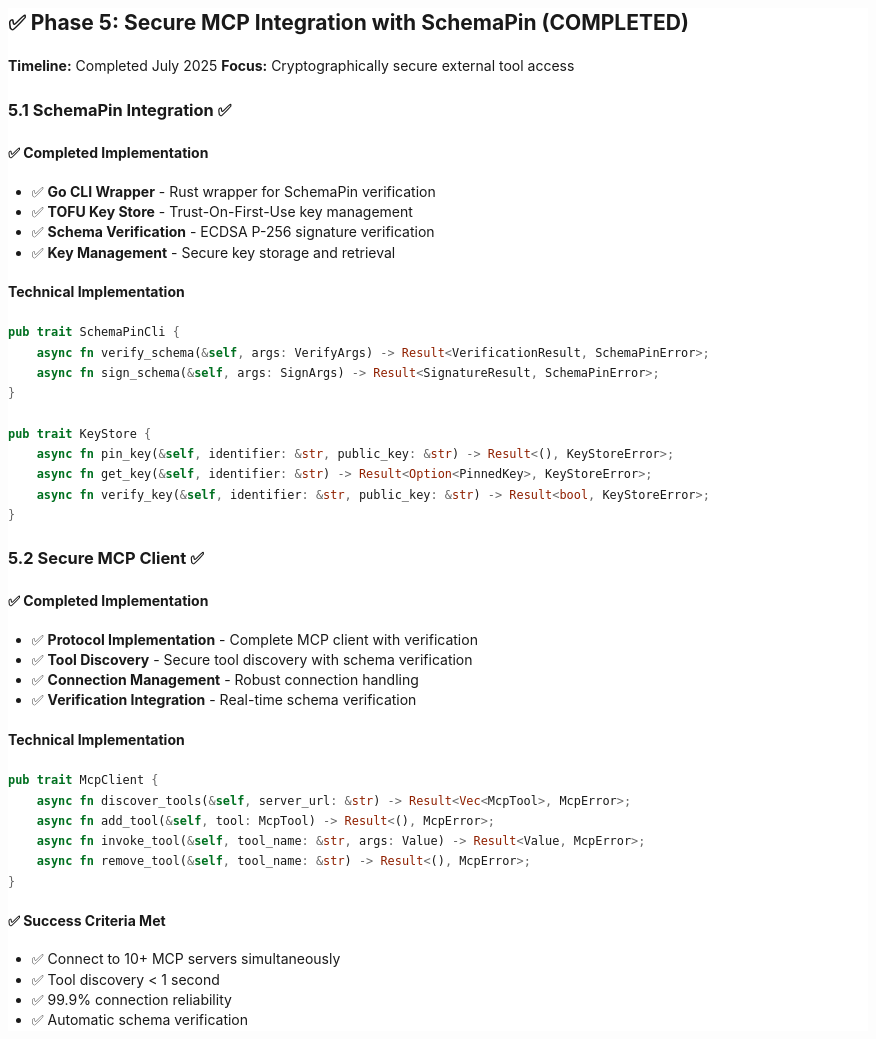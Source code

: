 
## ✅ Phase 5: Secure MCP Integration with SchemaPin (COMPLETED)

**Timeline:** Completed July 2025
**Focus:** Cryptographically secure external tool access

### 5.1 SchemaPin Integration ✅

#### ✅ Completed Implementation
- ✅ **Go CLI Wrapper** - Rust wrapper for SchemaPin verification
- ✅ **TOFU Key Store** - Trust-On-First-Use key management
- ✅ **Schema Verification** - ECDSA P-256 signature verification
- ✅ **Key Management** - Secure key storage and retrieval

#### Technical Implementation
```rust
pub trait SchemaPinCli {
    async fn verify_schema(&self, args: VerifyArgs) -> Result<VerificationResult, SchemaPinError>;
    async fn sign_schema(&self, args: SignArgs) -> Result<SignatureResult, SchemaPinError>;
}

pub trait KeyStore {
    async fn pin_key(&self, identifier: &str, public_key: &str) -> Result<(), KeyStoreError>;
    async fn get_key(&self, identifier: &str) -> Result<Option<PinnedKey>, KeyStoreError>;
    async fn verify_key(&self, identifier: &str, public_key: &str) -> Result<bool, KeyStoreError>;
}
```

### 5.2 Secure MCP Client ✅

#### ✅ Completed Implementation
- ✅ **Protocol Implementation** - Complete MCP client with verification
- ✅ **Tool Discovery** - Secure tool discovery with schema verification
- ✅ **Connection Management** - Robust connection handling
- ✅ **Verification Integration** - Real-time schema verification

#### Technical Implementation
```rust
pub trait McpClient {
    async fn discover_tools(&self, server_url: &str) -> Result<Vec<McpTool>, McpError>;
    async fn add_tool(&self, tool: McpTool) -> Result<(), McpError>;
    async fn invoke_tool(&self, tool_name: &str, args: Value) -> Result<Value, McpError>;
    async fn remove_tool(&self, tool_name: &str) -> Result<(), McpError>;
}
```

#### ✅ Success Criteria Met
- ✅ Connect to 10+ MCP servers simultaneously
- ✅ Tool discovery < 1 second
- ✅ 99.9% connection reliability
- ✅ Automatic schema verification
